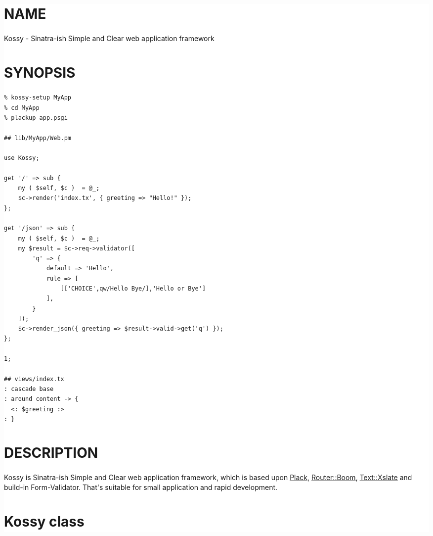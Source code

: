 # NAME

Kossy - Sinatra-ish Simple and Clear web application framework

# SYNOPSIS

    % kossy-setup MyApp
    % cd MyApp
    % plackup app.psgi
    
    ## lib/MyApp/Web.pm
    
    use Kossy;
    
    get '/' => sub {
        my ( $self, $c )  = @_;
        $c->render('index.tx', { greeting => "Hello!" });
    };
    
    get '/json' => sub {
        my ( $self, $c )  = @_;
        my $result = $c->req->validator([
            'q' => {
                default => 'Hello',
                rule => [
                    [['CHOICE',qw/Hello Bye/],'Hello or Bye']
                ],
            }
        ]);
        $c->render_json({ greeting => $result->valid->get('q') });
    };
    
    1;
    
    ## views/index.tx
    : cascade base
    : around content -> {
      <: $greeting :>
    : }

# DESCRIPTION

Kossy is Sinatra-ish Simple and Clear web application framework, which is based upon [Plack](https://metacpan.org/pod/Plack), [Router::Boom](https://metacpan.org/pod/Router%3A%3ABoom), [Text::Xslate](https://metacpan.org/pod/Text%3A%3AXslate) and build-in Form-Validator. That's suitable for small application and rapid development.

# Kossy class
